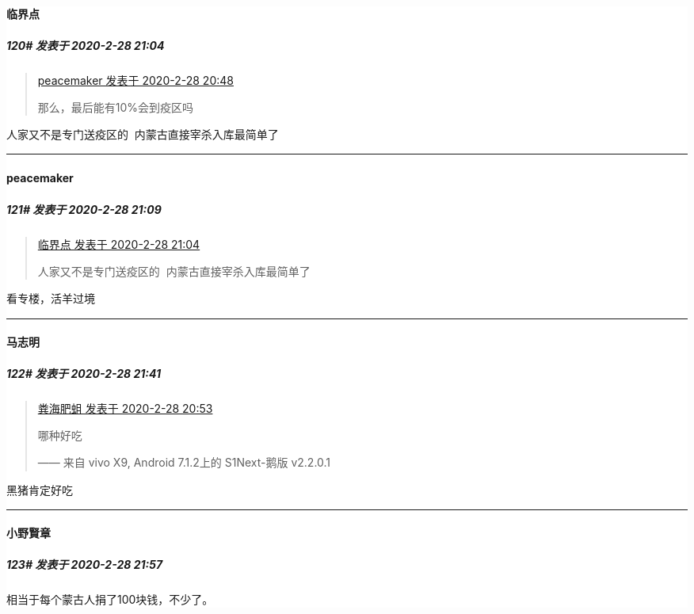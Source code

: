 ####  临界点  
##### 120#       发表于 2020-2-28 21:04



<blockquote><a href="httphttps://bbs.saraba1st.com/2b/forum.php?mod=redirect&amp;goto=findpost&amp;pid=46560556&amp;ptid=1916096" target="_blank">peacemaker 发表于 2020-2-28 20:48</a>

那么，最后能有10%会到疫区吗</blockquote>
人家又不是专门送疫区的  内蒙古直接宰杀入库最简单了







*****

####  peacemaker  
##### 121#       发表于 2020-2-28 21:09



<blockquote><a href="httphttps://bbs.saraba1st.com/2b/forum.php?mod=redirect&amp;goto=findpost&amp;pid=46560729&amp;ptid=1916096" target="_blank">临界点 发表于 2020-2-28 21:04</a>

人家又不是专门送疫区的  内蒙古直接宰杀入库最简单了</blockquote>
看专楼，活羊过境







*****

####  马志明  
##### 122#       发表于 2020-2-28 21:41



<blockquote><a href="httphttps://bbs.saraba1st.com/2b/forum.php?mod=redirect&amp;goto=findpost&amp;pid=46560615&amp;ptid=1916096" target="_blank">粪海肥蛆 发表于 2020-2-28 20:53</a>

哪种好吃


—— 来自 vivo X9, Android 7.1.2上的 S1Next-鹅版 v2.2.0.1</blockquote>
黑猪肯定好吃 







*****

####  小野賢章  
##### 123#       发表于 2020-2-28 21:57




相当于每个蒙古人捐了100块钱，不少了。
